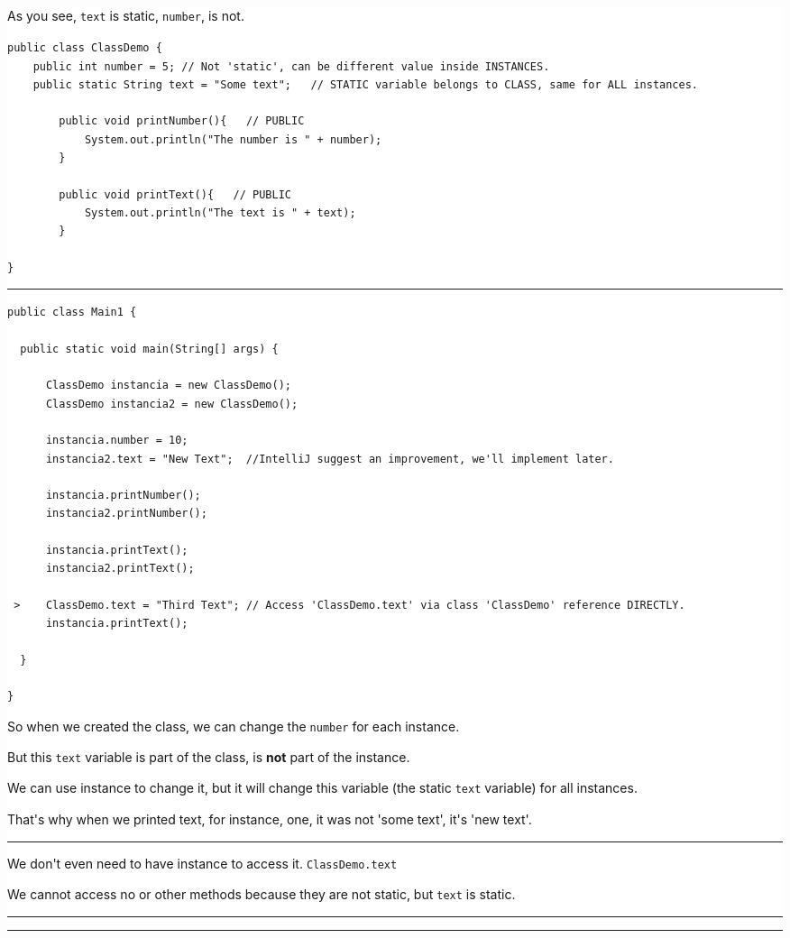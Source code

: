 
As you see, `text` is static, `number`, is not.



    public class ClassDemo {
        public int number = 5; // Not 'static', can be different value inside INSTANCES.
        public static String text = "Some text";   // STATIC variable belongs to CLASS, same for ALL instances.

            public void printNumber(){   // PUBLIC
                System.out.println("The number is " + number);
            }

            public void printText(){   // PUBLIC
                System.out.println("The text is " + text);
            }

    }

---

    public class Main1 {

      public static void main(String[] args) {
    
          ClassDemo instancia = new ClassDemo();
          ClassDemo instancia2 = new ClassDemo();
    
          instancia.number = 10;
          instancia2.text = "New Text";  //IntelliJ suggest an improvement, we'll implement later.
    
          instancia.printNumber();
          instancia2.printNumber();
    
          instancia.printText();
          instancia2.printText();
    
     >    ClassDemo.text = "Third Text"; // Access 'ClassDemo.text' via class 'ClassDemo' reference DIRECTLY.
          instancia.printText();
  
      }
    
    }

So when we created the class, we can change the `number` for each instance.

But this `text` variable is part of the class, is **not** part of the instance.

We can use instance to change it, but it will change this variable (the static `text` variable) for all instances.

That's why when we printed text, for instance, one, it was not 'some text', it's 'new text'.

---

We don't even need to have instance to access it. `ClassDemo.text`

We cannot access no or other methods because they are not static, but `text` is static.

---

---